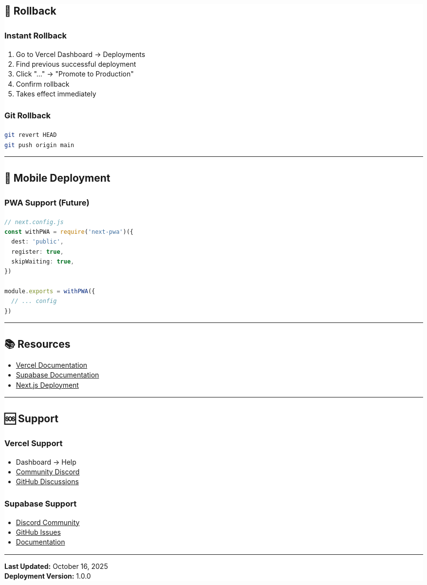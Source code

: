 
## 🔄 Rollback

### Instant Rollback

1. Go to Vercel Dashboard → Deployments
2. Find previous successful deployment
3. Click "..." → "Promote to Production"
4. Confirm rollback
5. Takes effect immediately

### Git Rollback
```bash
git revert HEAD
git push origin main
```

---

## 📱 Mobile Deployment

### PWA Support (Future)
```typescript
// next.config.js
const withPWA = require('next-pwa')({
  dest: 'public',
  register: true,
  skipWaiting: true,
})

module.exports = withPWA({
  // ... config
})
```

---

## 📚 Resources

- [Vercel Documentation](https://vercel.com/docs)
- [Supabase Documentation](https://supabase.com/docs)
- [Next.js Deployment](https://nextjs.org/docs/deployment)

---

## 🆘 Support

### Vercel Support
- Dashboard → Help
- [Community Discord](https://vercel.com/discord)
- [GitHub Discussions](https://github.com/vercel/next.js/discussions)

### Supabase Support
- [Discord Community](https://discord.supabase.com)
- [GitHub Issues](https://github.com/supabase/supabase/issues)
- [Documentation](https://supabase.com/docs)

---

**Last Updated:** October 16, 2025  
**Deployment Version:** 1.0.0
